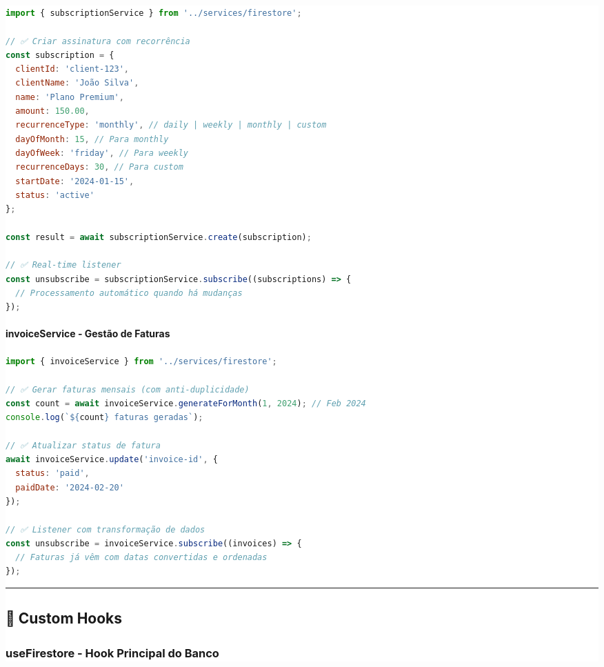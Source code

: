 ```javascript
import { subscriptionService } from '../services/firestore';

// ✅ Criar assinatura com recorrência
const subscription = {
  clientId: 'client-123',
  clientName: 'João Silva',
  name: 'Plano Premium',
  amount: 150.00,
  recurrenceType: 'monthly', // daily | weekly | monthly | custom
  dayOfMonth: 15, // Para monthly
  dayOfWeek: 'friday', // Para weekly  
  recurrenceDays: 30, // Para custom
  startDate: '2024-01-15',
  status: 'active'
};

const result = await subscriptionService.create(subscription);

// ✅ Real-time listener
const unsubscribe = subscriptionService.subscribe((subscriptions) => {
  // Processamento automático quando há mudanças
});
```

#### **invoiceService** - Gestão de Faturas

```javascript
import { invoiceService } from '../services/firestore';

// ✅ Gerar faturas mensais (com anti-duplicidade)
const count = await invoiceService.generateForMonth(1, 2024); // Feb 2024
console.log(`${count} faturas geradas`);

// ✅ Atualizar status de fatura
await invoiceService.update('invoice-id', {
  status: 'paid',
  paidDate: '2024-02-20'
});

// ✅ Listener com transformação de dados
const unsubscribe = invoiceService.subscribe((invoices) => {
  // Faturas já vêm com datas convertidas e ordenadas
});
```

---

## 🎣 Custom Hooks

### **useFirestore** - Hook Principal do Banco
